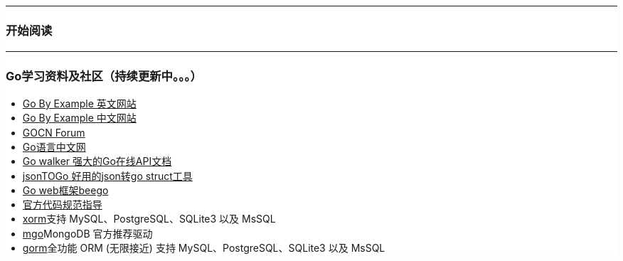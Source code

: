 --------
### 开始阅读

------

### Go学习资料及社区（持续更新中。。。）
- [Go By Example 英文网站](https://gobyexample.com/)
- [Go By Example 中文网站](https://books.studygolang.com/gobyexample/)
- [GOCN Forum](https://gocn.vip/)
- [Go语言中文网](https://studygolang.com/)
- [Go walker 强大的Go在线API文档](https://gowalker.org/)
- [jsonTOGo 好用的json转go struct工具](https://mholt.github.io/json-to-go/)
- [Go web框架beego](https://beego.me/)
- [官方代码规范指导](https://github.com/golang/go/wiki/CodeReviewComments)
- [xorm](https://github.com/go-xorm/xorm)支持 MySQL、PostgreSQL、SQLite3 以及 MsSQL
- [mgo](http://labix.org/mgo)MongoDB 官方推荐驱动
- [gorm](https://github.com/jinzhu/gorm)全功能 ORM (无限接近) 支持 MySQL、PostgreSQL、SQLite3 以及 MsSQL

